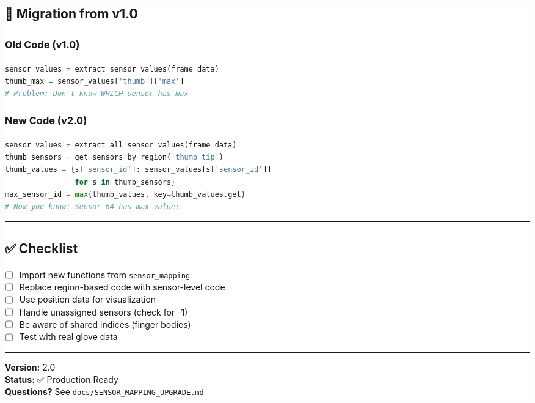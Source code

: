
## 🎯 Migration from v1.0

### Old Code (v1.0)
```python
sensor_values = extract_sensor_values(frame_data)
thumb_max = sensor_values['thumb']['max']
# Problem: Don't know WHICH sensor has max
```

### New Code (v2.0)
```python
sensor_values = extract_all_sensor_values(frame_data)
thumb_sensors = get_sensors_by_region('thumb_tip')
thumb_values = {s['sensor_id']: sensor_values[s['sensor_id']] 
                for s in thumb_sensors}
max_sensor_id = max(thumb_values, key=thumb_values.get)
# Now you know: Sensor 64 has max value!
```

---

## ✅ Checklist

- [ ] Import new functions from `sensor_mapping`
- [ ] Replace region-based code with sensor-level code
- [ ] Use position data for visualization
- [ ] Handle unassigned sensors (check for -1)
- [ ] Be aware of shared indices (finger bodies)
- [ ] Test with real glove data

---

**Version:** 2.0  
**Status:** ✅ Production Ready  
**Questions?** See `docs/SENSOR_MAPPING_UPGRADE.md`

